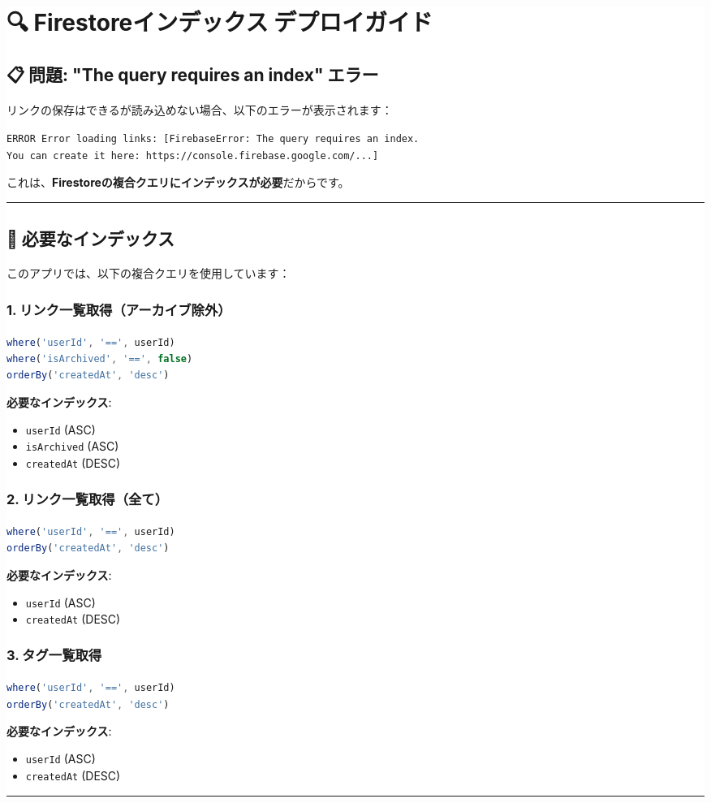# 🔍 Firestoreインデックス デプロイガイド

## 📋 問題: "The query requires an index" エラー

リンクの保存はできるが読み込めない場合、以下のエラーが表示されます：

```
ERROR Error loading links: [FirebaseError: The query requires an index.
You can create it here: https://console.firebase.google.com/...]
```

これは、**Firestoreの複合クエリにインデックスが必要**だからです。

---

## 🎯 必要なインデックス

このアプリでは、以下の複合クエリを使用しています：

### 1. リンク一覧取得（アーカイブ除外）
```typescript
where('userId', '==', userId)
where('isArchived', '==', false)
orderBy('createdAt', 'desc')
```

**必要なインデックス**:
- `userId` (ASC)
- `isArchived` (ASC)
- `createdAt` (DESC)

### 2. リンク一覧取得（全て）
```typescript
where('userId', '==', userId)
orderBy('createdAt', 'desc')
```

**必要なインデックス**:
- `userId` (ASC)
- `createdAt` (DESC)

### 3. タグ一覧取得
```typescript
where('userId', '==', userId)
orderBy('createdAt', 'desc')
```

**必要なインデックス**:
- `userId` (ASC)
- `createdAt` (DESC)

---
